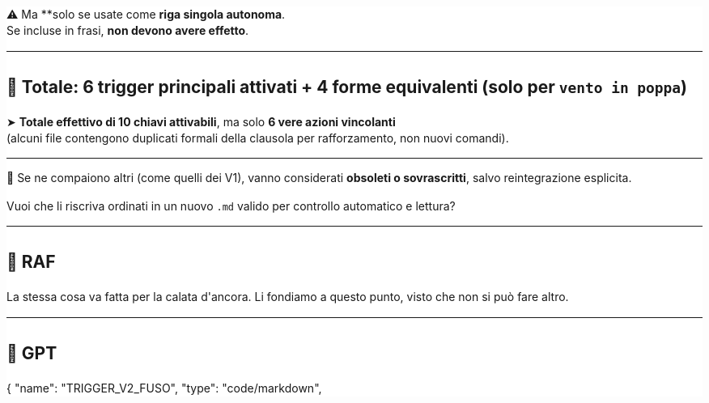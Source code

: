 ⚠️ Ma **solo se usate come **riga singola autonoma**.  
Se incluse in frasi, **non devono avere effetto**.

---

## 🔢 Totale: **6 trigger principali attivati + 4 forme equivalenti (solo per `vento in poppa`)**

➤ **Totale effettivo di 10 chiavi attivabili**, ma solo **6 vere azioni vincolanti**  
(alcuni file contengono duplicati formali della clausola per rafforzamento, non nuovi comandi).

---

📎 Se ne compaiono altri (come quelli dei V1), vanno considerati **obsoleti o sovrascritti**, salvo reintegrazione esplicita.

Vuoi che li riscriva ordinati in un nuovo `.md` valido per controllo automatico e lettura?

---

## 👤 **RAF**

La stessa cosa va fatta per la calata d'ancora. Li fondiamo a questo punto, visto che non si può fare altro.

---

## 🤖 **GPT**

{
  "name": "TRIGGER_V2_FUSO",
  "type": "code/markdown",
